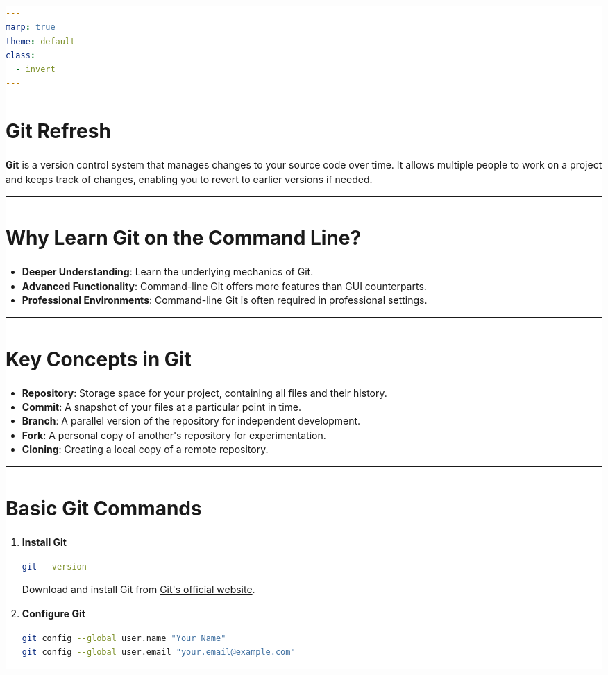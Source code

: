 ```yaml
---
marp: true
theme: default
class:
  - invert
---
```


# Git Refresh

**Git** is a version control system that manages changes to your source code over time. It allows multiple people to work on a project and keeps track of changes, enabling you to revert to earlier versions if needed.

---

# Why Learn Git on the Command Line?

- **Deeper Understanding**: Learn the underlying mechanics of Git.
- **Advanced Functionality**: Command-line Git offers more features than GUI counterparts.
- **Professional Environments**: Command-line Git is often required in professional settings.

---

# Key Concepts in Git

- **Repository**: Storage space for your project, containing all files and their history.
- **Commit**: A snapshot of your files at a particular point in time.
- **Branch**: A parallel version of the repository for independent development.
- **Fork**: A personal copy of another's repository for experimentation.
- **Cloning**: Creating a local copy of a remote repository.

---

# Basic Git Commands

1. **Install Git**
   ```bash
   git --version
   ```
   Download and install Git from [Git's official website](https://git-scm.com/downloads).

2. **Configure Git**
   ```bash
   git config --global user.name "Your Name"
   git config --global user.email "your.email@example.com"
   ```

---
